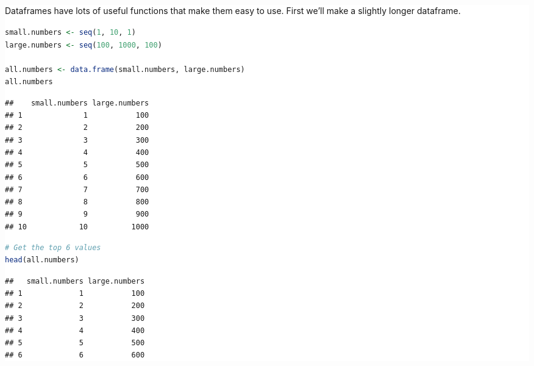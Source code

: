 Dataframes have lots of useful functions that make them easy to use.
First we’ll make a slightly longer dataframe.

``` r
small.numbers <- seq(1, 10, 1)
large.numbers <- seq(100, 1000, 100)

all.numbers <- data.frame(small.numbers, large.numbers)
all.numbers
```

    ##    small.numbers large.numbers
    ## 1              1           100
    ## 2              2           200
    ## 3              3           300
    ## 4              4           400
    ## 5              5           500
    ## 6              6           600
    ## 7              7           700
    ## 8              8           800
    ## 9              9           900
    ## 10            10          1000

``` r
# Get the top 6 values
head(all.numbers)
```

    ##   small.numbers large.numbers
    ## 1             1           100
    ## 2             2           200
    ## 3             3           300
    ## 4             4           400
    ## 5             5           500
    ## 6             6           600
